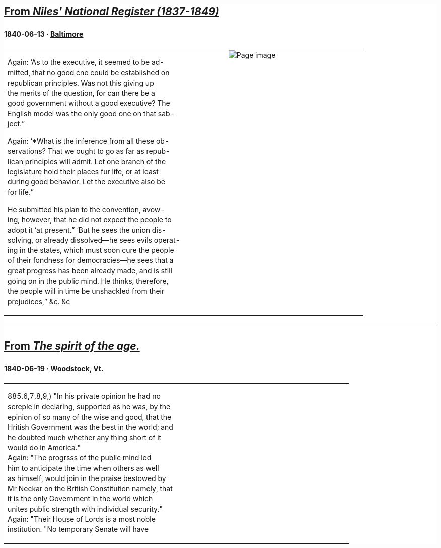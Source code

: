 
## [From _Niles' National Register (1837-1849)_](https://archive.org/details/sim_niles-national-register_1840-06-13_58_1498/page/n7/mode/1up?view=theater)

#### 1840-06-13 &middot; [Baltimore](http://dbpedia.org/resource/Baltimore)

<table style="width: 100%;"><tr><td style="width: 50%">

  
Again: ‘As to the executive, it seemed to be ad-  
mitted, that no good cne could be established on  
republican principles. Was not this giving up  
the merits of the question, for can there be a  
good government without a good executive? The  
English model was the only good one on that sab-  
ject.”  
  
Again: ‘*What is the inference from all these ob-  
servations? That we ought to go as far as repub-  
lican principles will admit. Let one branch of the  
legislature hold their places fur life, or at least  
during good behavior. Let the executive also be  
for life.”  
  
He submitted his plan to the convention, avow-  
ing, however, that he did not expect the people to  
adopt it ‘at present.” ‘But he sees the union dis-  
solving, or already dissolved—he sees evils operat-  
ing in the states, which must soon cure the people  
of their fondness for democracies—he sees that a  
great progress has been already made, and is still  
going on in the public mind. He thinks, therefore,  
the people will in time be unshackled from their  
prejudices,” &amp;c. &amp;c
</td><td style="width: 50%; max-height: 75%; margin: auto; display: block;">
<img alt="Page image" src="https://iiif.archive.org/image/iiif/2/sim_niles-national-register_1840-06-13_58_1498%2Fsim_niles-national-register_1840-06-13_58_1498_jp2.zip%2Fsim_niles-national-register_1840-06-13_58_1498_jp2%2Fsim_niles-national-register_1840-06-13_58_1498_0007.jp2/pct:39.32662270045123,17.64857216362233,26.466504685872962,19.552354000514537/600,/0/default.jpg"/>
</td>
</tr></table>

---

## [From _The spirit of the age._](https://www.loc.gov/resource/sn84023294/1840-06-19/ed-1/?sp=1)

#### 1840-06-19 &middot; [Woodstock, Vt.](http://dbpedia.org/resource/Woodstock%2C_Vermont)

<table style="width: 100%;"><tr><td style="width: 50%">

  
885.6,7,8,9,) &quot;In his private opinion he had no  
screple in declaring, supported as he was, by the  
epinion of so many of the wise and good, that the  
Hritish Government was the best in the world; and  
he doubted much whether any thing short of it  
would do in America.&quot;  
Again: &quot;The progrsss of the public mind led  
him to anticipate the time when others as well  
as himself, would join in the praise bestowed by  
Mr Neckar on the British Constitution namely, that  
it is the only Government in the world which  
unites public strength with individual security.&quot;  
Again: &quot;Their House of Lords is a most noble  
institution. &quot;No temporary Senate will have  